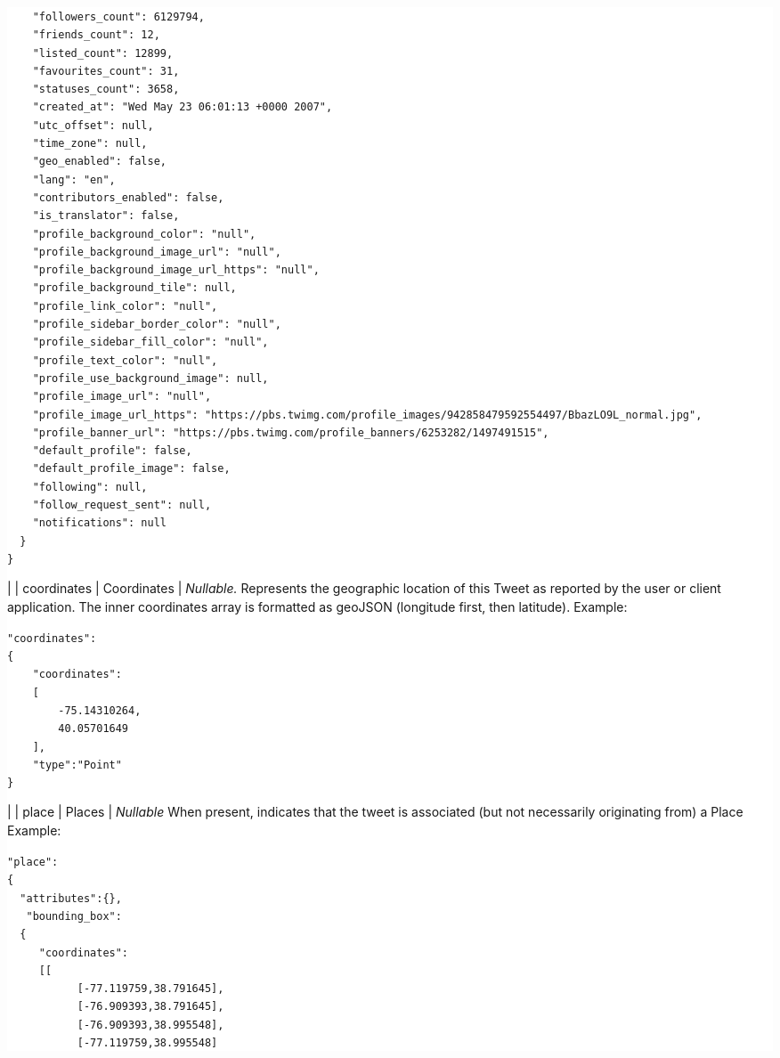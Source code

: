 ```
    "followers_count": 6129794,
    "friends_count": 12,
    "listed_count": 12899,
    "favourites_count": 31,
    "statuses_count": 3658,
    "created_at": "Wed May 23 06:01:13 +0000 2007",
    "utc_offset": null,
    "time_zone": null,
    "geo_enabled": false,
    "lang": "en",
    "contributors_enabled": false,
    "is_translator": false,
    "profile_background_color": "null",
    "profile_background_image_url": "null",
    "profile_background_image_url_https": "null",
    "profile_background_tile": null,
    "profile_link_color": "null",
    "profile_sidebar_border_color": "null",
    "profile_sidebar_fill_color": "null",
    "profile_text_color": "null",
    "profile_use_background_image": null,
    "profile_image_url": "null",
    "profile_image_url_https": "https://pbs.twimg.com/profile_images/942858479592554497/BbazLO9L_normal.jpg",
    "profile_banner_url": "https://pbs.twimg.com/profile_banners/6253282/1497491515",
    "default_profile": false,
    "default_profile_image": false,
    "following": null,
    "follow_request_sent": null,
    "notifications": null
  }
}
```

 |
| coordinates | Coordinates | *Nullable.* Represents the geographic location of this Tweet as reported by the user or client application. The inner coordinates array is formatted as geoJSON (longitude first, then latitude). Example:
```
"coordinates":
{
    "coordinates":
    [
        -75.14310264,
        40.05701649
    ],
    "type":"Point"
}
```

 |
| place | Places | *Nullable* When present, indicates that the tweet is associated (but not necessarily originating from) a Place  Example:
```
"place":
{
  "attributes":{},
   "bounding_box":
  {
     "coordinates":
     [[
           [-77.119759,38.791645],
           [-76.909393,38.791645],
           [-76.909393,38.995548],
           [-77.119759,38.995548]
```